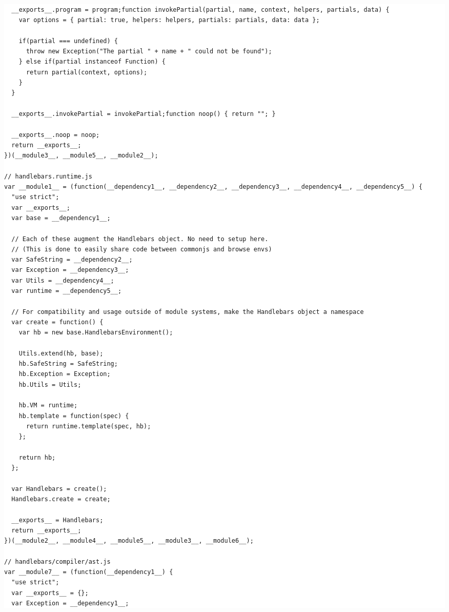       __exports__.program = program;function invokePartial(partial, name, context, helpers, partials, data) {
        var options = { partial: true, helpers: helpers, partials: partials, data: data };

        if(partial === undefined) {
          throw new Exception("The partial " + name + " could not be found");
        } else if(partial instanceof Function) {
          return partial(context, options);
        }
      }

      __exports__.invokePartial = invokePartial;function noop() { return ""; }

      __exports__.noop = noop;
      return __exports__;
    })(__module3__, __module5__, __module2__);

    // handlebars.runtime.js
    var __module1__ = (function(__dependency1__, __dependency2__, __dependency3__, __dependency4__, __dependency5__) {
      "use strict";
      var __exports__;
      var base = __dependency1__;

      // Each of these augment the Handlebars object. No need to setup here.
      // (This is done to easily share code between commonjs and browse envs)
      var SafeString = __dependency2__;
      var Exception = __dependency3__;
      var Utils = __dependency4__;
      var runtime = __dependency5__;

      // For compatibility and usage outside of module systems, make the Handlebars object a namespace
      var create = function() {
        var hb = new base.HandlebarsEnvironment();

        Utils.extend(hb, base);
        hb.SafeString = SafeString;
        hb.Exception = Exception;
        hb.Utils = Utils;

        hb.VM = runtime;
        hb.template = function(spec) {
          return runtime.template(spec, hb);
        };

        return hb;
      };

      var Handlebars = create();
      Handlebars.create = create;

      __exports__ = Handlebars;
      return __exports__;
    })(__module2__, __module4__, __module5__, __module3__, __module6__);

    // handlebars/compiler/ast.js
    var __module7__ = (function(__dependency1__) {
      "use strict";
      var __exports__ = {};
      var Exception = __dependency1__;
